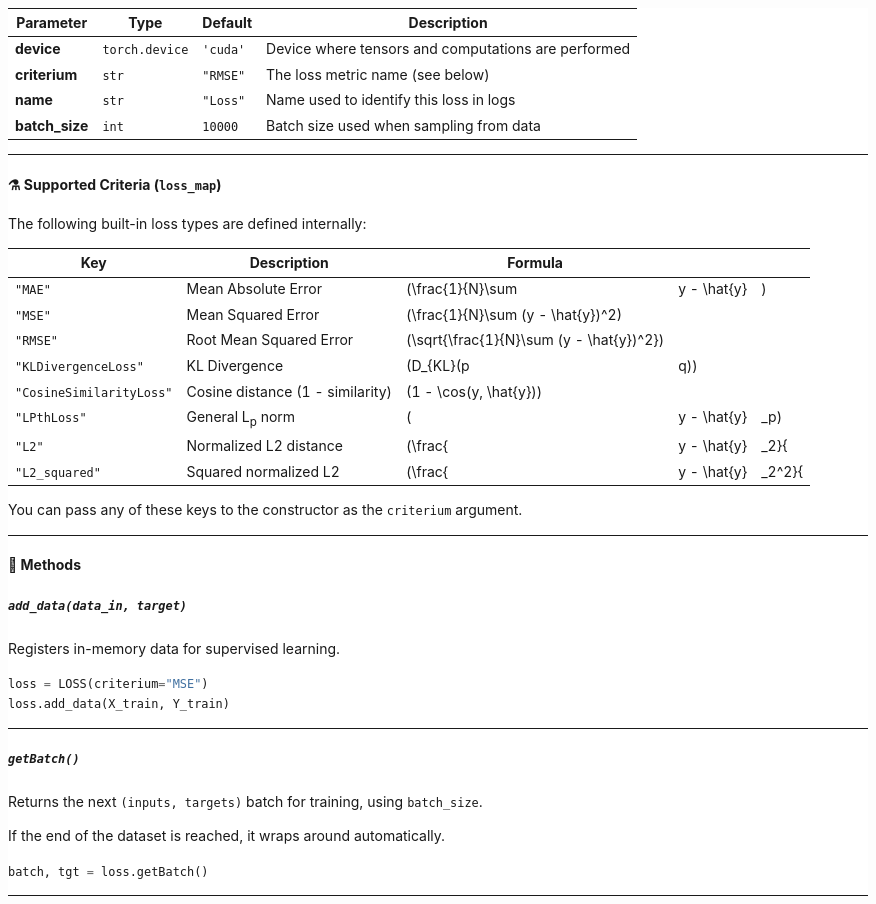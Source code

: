 | Parameter      | Type           | Default  | Description                                         |
| -------------- | -------------- | -------- | --------------------------------------------------- |
| **device**     | `torch.device` | `'cuda'` | Device where tensors and computations are performed |
| **criterium**  | `str`          | `"RMSE"` | The loss metric name (see below)                    |
| **name**       | `str`          | `"Loss"` | Name used to identify this loss in logs             |
| **batch_size** | `int`          | `10000`  | Batch size used when sampling from data             |

---

#### ⚗️ Supported Criteria (`loss_map`)

The following built-in loss types are defined internally:

| Key                      | Description                      | Formula                                           |             |   |
| ------------------------ | -------------------------------- | ------------------------------------------------- | ----------- | - |
| `"MAE"`                  | Mean Absolute Error              | (\frac{1}{N}\sum                                  | y - \hat{y} | ) |
| `"MSE"`                  | Mean Squared Error               | (\frac{1}{N}\sum (y - \hat{y})^2)                 |             |   |
| `"RMSE"`                 | Root Mean Squared Error          | (\sqrt{\frac{1}{N}\sum (y - \hat{y})^2})          |             |   |
| `"KLDivergenceLoss"`     | KL Divergence                    | (D_{KL}(p | q))                                   |             |   |
| `"CosineSimilarityLoss"` | Cosine distance (1 - similarity) | (1 - \cos(y, \hat{y}))                            |             |   |
| `"LPthLoss"`             | General L<sub>p</sub> norm       | (|y - \hat{y}|_p)                                 |             |   |
| `"L2"`                   | Normalized L2 distance           | (\frac{|y - \hat{y}|_2}{|y|_2 + \varepsilon})     |             |   |
| `"L2_squared"`           | Squared normalized L2            | (\frac{|y - \hat{y}|_2^2}{|y|_2^2 + \varepsilon}) |             |   |

You can pass any of these keys to the constructor as the `criterium` argument.

---

#### 🧰 Methods

##### `add_data(data_in, target)`

Registers in-memory data for supervised learning.

```python
loss = LOSS(criterium="MSE")
loss.add_data(X_train, Y_train)
```

---

##### `getBatch()`

Returns the next `(inputs, targets)` batch for training, using `batch_size`.

If the end of the dataset is reached, it wraps around automatically.

```python
batch, tgt = loss.getBatch()
```

---